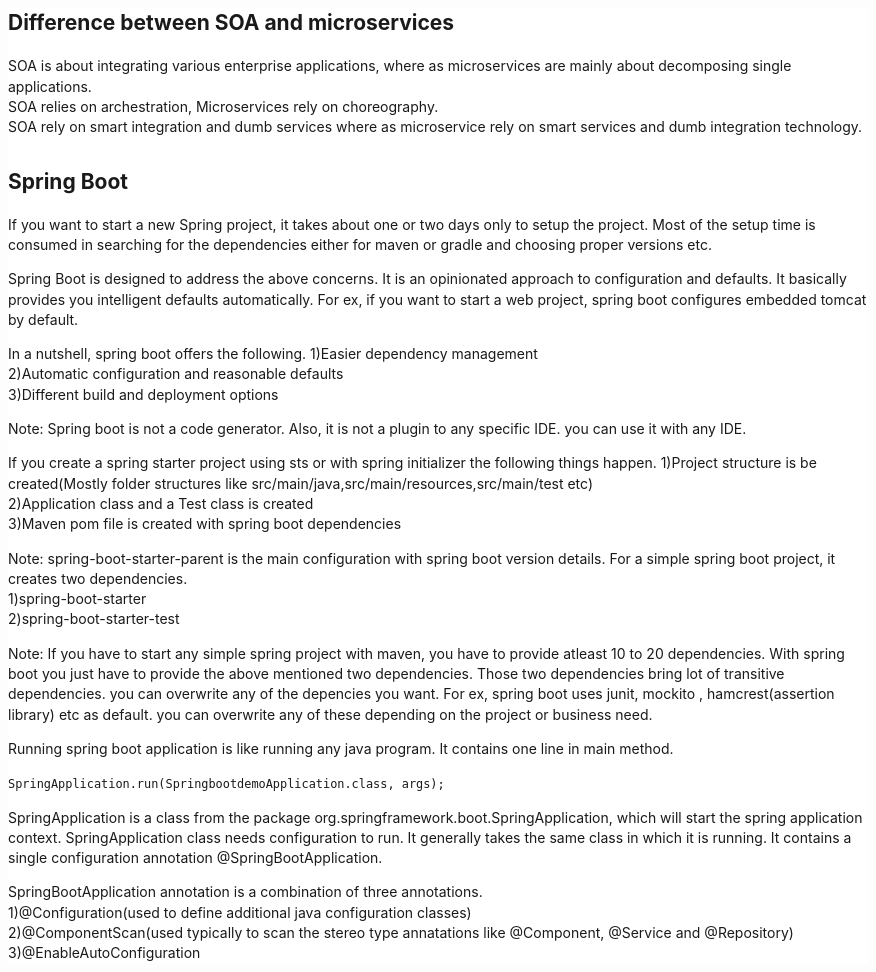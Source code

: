Difference between SOA and microservices
----------------------------------------
SOA is about integrating various enterprise applications, where as microservices are mainly about decomposing single applications.<br>
SOA relies on archestration, Microservices rely on choreography.<br>
SOA rely on smart integration and dumb services where as microservice rely on smart services and dumb integration technology.

Spring Boot
-----------
If you want to start a new Spring project, it takes about one or two days only to setup the project. Most of the setup time is consumed in searching for the dependencies either for maven or gradle and choosing proper versions etc. 

Spring Boot is designed to address the above concerns. It is an opinionated approach to configuration and defaults. It basically provides you intelligent defaults automatically. For ex, if you want to start a web project, spring boot configures embedded tomcat by default.

In a nutshell, spring boot offers the following.
1)Easier dependency management<br>
2)Automatic configuration and reasonable defaults<br>
3)Different build and deployment options

Note: Spring boot is not a code generator. Also, it is not a plugin to any specific IDE. you can use it with any IDE.

If you create a spring starter project using sts or with spring initializer the following things happen.
1)Project structure is be created(Mostly folder structures like src/main/java,src/main/resources,src/main/test etc)<br>
2)Application class and a Test class is created<br>
3)Maven pom file is created with spring boot dependencies

Note: spring-boot-starter-parent is the main configuration with spring boot version details. For a simple spring boot project, it creates two dependencies.<br>
1)spring-boot-starter<br>
2)spring-boot-starter-test

Note: If you have to start any simple spring project with maven, you have to provide atleast 10 to 20 dependencies. With spring boot you just have to provide the above mentioned two dependencies. Those two dependencies bring lot of transitive dependencies. you can overwrite any of the depencies you want. For ex, spring boot uses junit, mockito , hamcrest(assertion library) etc as default. you can overwrite any of these depending on the project or business need.

Running spring boot application is like running any java program. It contains one line in main method. 

	SpringApplication.run(SpringbootdemoApplication.class, args);
	
SpringApplication is a class from the package org.springframework.boot.SpringApplication, which will start the spring application context. SpringApplication class needs configuration to run. It generally takes the same class in which it is running. It contains a single configuration annotation @SpringBootApplication.

SpringBootApplication annotation is a combination of three annotations. <br>
1)@Configuration(used to define additional java configuration classes)<br>
2)@ComponentScan(used typically to scan the stereo type annatations like @Component, @Service and @Repository)<br>
3)@EnableAutoConfiguration
